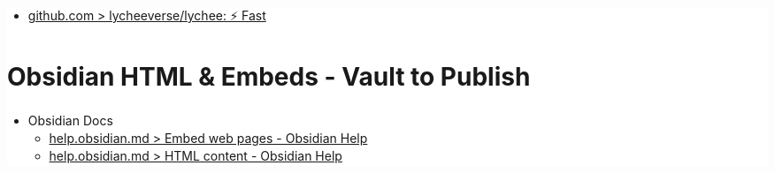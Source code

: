 - [github.com > lycheeverse/lychee: ⚡ Fast](https://github.com/lycheeverse/lychee)

# Obsidian HTML & Embeds - Vault to Publish

- Obsidian Docs
	- [help.obsidian.md > Embed web pages - Obsidian Help](https://help.obsidian.md/Editing+and+formatting/Embed+web+pages)
	- [help.obsidian.md > HTML content - Obsidian Help](https://help.obsidian.md/Editing+and+formatting/HTML+content)